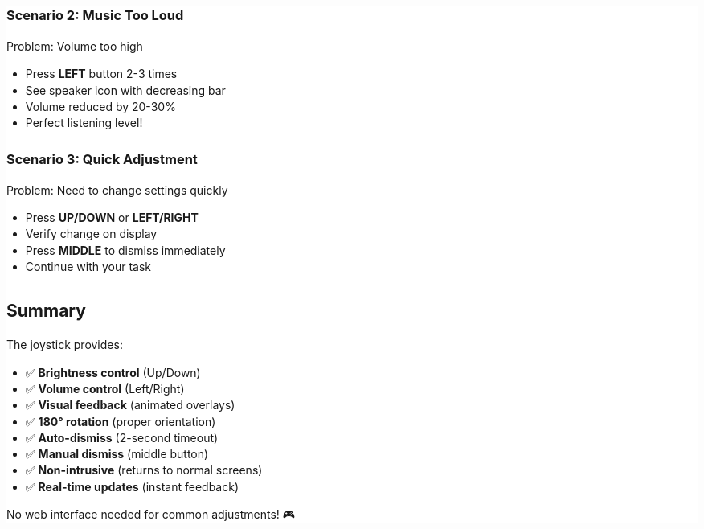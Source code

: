 ### Scenario 2: Music Too Loud
Problem: Volume too high
- Press **LEFT** button 2-3 times
- See speaker icon with decreasing bar
- Volume reduced by 20-30%
- Perfect listening level!

### Scenario 3: Quick Adjustment
Problem: Need to change settings quickly
- Press **UP/DOWN** or **LEFT/RIGHT**
- Verify change on display
- Press **MIDDLE** to dismiss immediately
- Continue with your task

## Summary

The joystick provides:
- ✅ **Brightness control** (Up/Down)
- ✅ **Volume control** (Left/Right)
- ✅ **Visual feedback** (animated overlays)
- ✅ **180° rotation** (proper orientation)
- ✅ **Auto-dismiss** (2-second timeout)
- ✅ **Manual dismiss** (middle button)
- ✅ **Non-intrusive** (returns to normal screens)
- ✅ **Real-time updates** (instant feedback)

No web interface needed for common adjustments! 🎮

